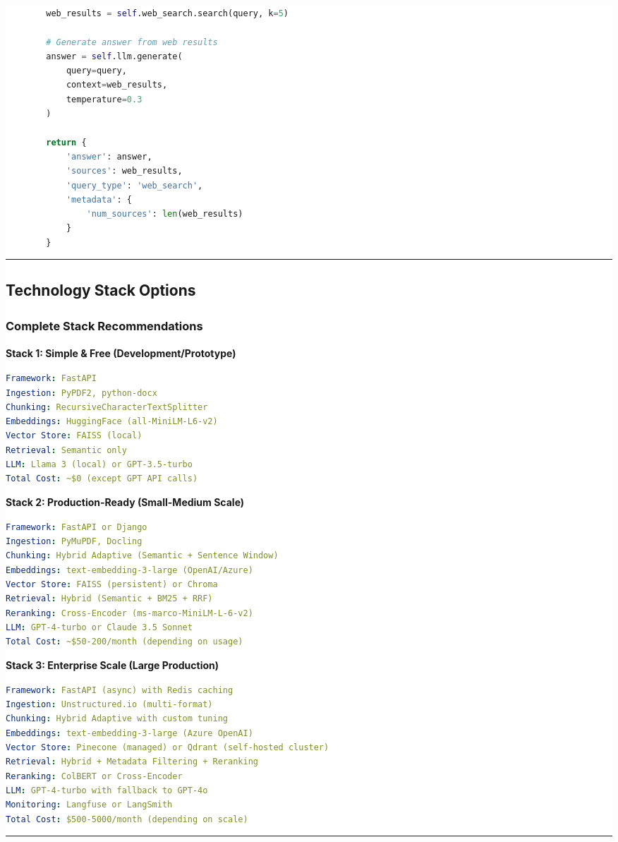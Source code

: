 ```python
        web_results = self.web_search.search(query, k=5)

        # Generate answer from web results
        answer = self.llm.generate(
            query=query,
            context=web_results,
            temperature=0.3
        )

        return {
            'answer': answer,
            'sources': web_results,
            'query_type': 'web_search',
            'metadata': {
                'num_sources': len(web_results)
            }
        }
```

---

## Technology Stack Options

### Complete Stack Recommendations

**Stack 1: Simple & Free (Development/Prototype)**
```yaml
Framework: FastAPI
Ingestion: PyPDF2, python-docx
Chunking: RecursiveCharacterTextSplitter
Embeddings: HuggingFace (all-MiniLM-L6-v2)
Vector Store: FAISS (local)
Retrieval: Semantic only
LLM: Llama 3 (local) or GPT-3.5-turbo
Total Cost: ~$0 (except GPT API calls)
```

**Stack 2: Production-Ready (Small-Medium Scale)**
```yaml
Framework: FastAPI or Django
Ingestion: PyMuPDF, Docling
Chunking: Hybrid Adaptive (Semantic + Sentence Window)
Embeddings: text-embedding-3-large (OpenAI/Azure)
Vector Store: FAISS (persistent) or Chroma
Retrieval: Hybrid (Semantic + BM25 + RRF)
Reranking: Cross-Encoder (ms-marco-MiniLM-L-6-v2)
LLM: GPT-4-turbo or Claude 3.5 Sonnet
Total Cost: ~$50-200/month (depending on usage)
```

**Stack 3: Enterprise Scale (Large Production)**
```yaml
Framework: FastAPI (async) with Redis caching
Ingestion: Unstructured.io (multi-format)
Chunking: Hybrid Adaptive with custom tuning
Embeddings: text-embedding-3-large (Azure OpenAI)
Vector Store: Pinecone (managed) or Qdrant (self-hosted cluster)
Retrieval: Hybrid + Metadata Filtering + Reranking
Reranking: ColBERT or Cross-Encoder
LLM: GPT-4-turbo with fallback to GPT-4o
Monitoring: Langfuse or LangSmith
Total Cost: $500-5000/month (depending on scale)
```

---